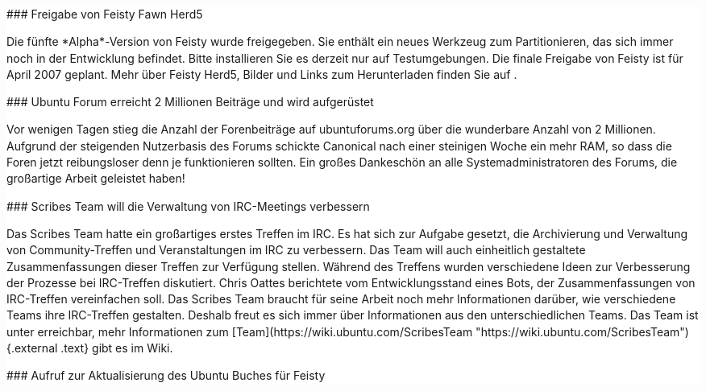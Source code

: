 </p>
<http://kubuntu.org/announcements/kde-356.php> <http://dot.kde.org/>

</p>
</p>
### Freigabe von Feisty Fawn Herd5

</p>
Die fünfte *Alpha*-Version von Feisty wurde freigegeben. Sie enthält ein
neues Werkzeug zum Partitionieren, das sich immer noch in der
Entwicklung befindet. Bitte installieren Sie es derzeit nur auf
Testumgebungen. Die finale Freigabe von Feisty ist für April 2007
geplant. Mehr über Feisty Herd5, Bilder und Links zum Herunterladen
finden Sie auf <http://www.ubuntu.com/testing/herd5>.

</p>
</p>
### Ubuntu Forum erreicht 2 Millionen Beiträge und wird aufgerüstet

</p>
Vor wenigen Tagen stieg die Anzahl der Forenbeiträge auf
ubuntuforums.org über die wunderbare Anzahl von 2 Millionen. Aufgrund
der steigenden Nutzerbasis des Forums schickte Canonical nach einer
steinigen Woche ein mehr RAM, so dass die Foren jetzt reibungsloser denn
je funktionieren sollten. Ein großes Dankeschön an alle
Systemadministratoren des Forums, die großartige Arbeit geleistet haben!

</p>
</p>
### Scribes Team will die Verwaltung von IRC-Meetings verbessern

</p>
Das Scribes Team hatte ein großartiges erstes Treffen im IRC. Es hat
sich zur Aufgabe gesetzt, die Archivierung und Verwaltung von
Community-Treffen und Veranstaltungen im IRC zu verbessern. Das Team
will auch einheitlich gestaltete Zusammenfassungen dieser Treffen zur
Verfügung stellen. Während des Treffens wurden verschiedene Ideen zur
Verbesserung der Prozesse bei IRC-Treffen diskutiert. Chris Oattes
berichtete vom Entwicklungsstand eines Bots, der Zusammenfassungen von
IRC-Treffen vereinfachen soll. Das Scribes Team braucht für seine Arbeit
noch mehr Informationen darüber, wie verschiedene Teams ihre IRC-Treffen
gestalten. Deshalb freut es sich immer über Informationen aus den
unterschiedlichen Teams. Das Team ist unter <ubuntu-scirbes@cjo20.net>
erreichbar, mehr Informationen zum
[Team](https://wiki.ubuntu.com/ScribesTeam "https://wiki.ubuntu.com/ScribesTeam"){.external
.text} gibt es im Wiki.

</p>
</p>
### Aufruf zur Aktualisierung des Ubuntu Buches für Feisty
